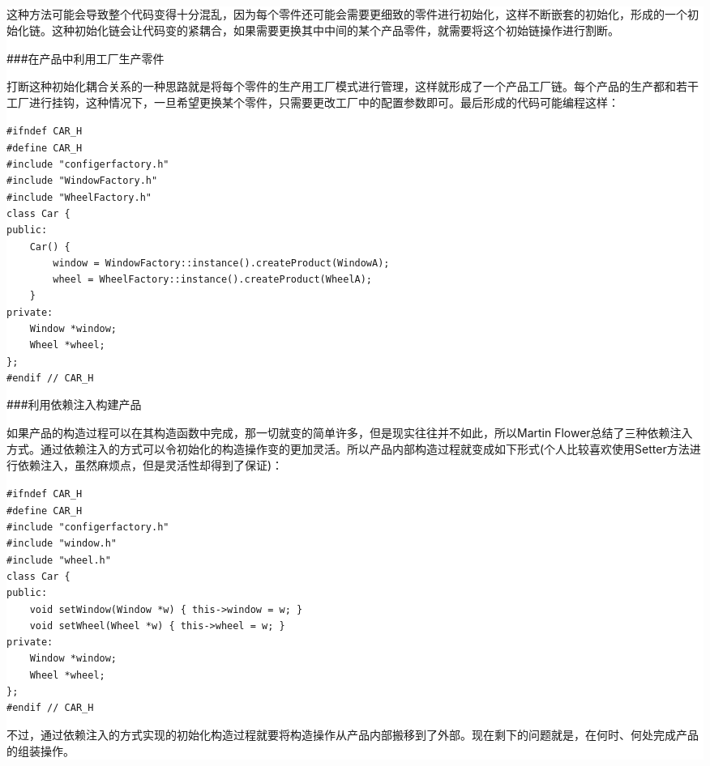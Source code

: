这种方法可能会导致整个代码变得十分混乱，因为每个零件还可能会需要更细致的零件进行初始化，这样不断嵌套的初始化，形成的一个初始化链。这种初始化链会让代码变的紧耦合，如果需要更换其中中间的某个产品零件，就需要将这个初始链操作进行割断。

###在产品中利用工厂生产零件

打断这种初始化耦合关系的一种思路就是将每个零件的生产用工厂模式进行管理，这样就形成了一个产品工厂链。每个产品的生产都和若干工厂进行挂钩，这种情况下，一旦希望更换某个零件，只需要更改工厂中的配置参数即可。最后形成的代码可能编程这样：

    #ifndef CAR_H
    #define CAR_H
    #include "configerfactory.h"
    #include "WindowFactory.h"
    #include "WheelFactory.h"
    class Car {
    public:
    	Car() {
        	window = WindowFactory::instance().createProduct(WindowA);
        	wheel = WheelFactory::instance().createProduct(WheelA);
    	}
	private:
    	Window *window;
    	Wheel *wheel;
	};
	#endif // CAR_H
###利用依赖注入构建产品

如果产品的构造过程可以在其构造函数中完成，那一切就变的简单许多，但是现实往往并不如此，所以Martin Flower总结了三种依赖注入方式。通过依赖注入的方式可以令初始化的构造操作变的更加灵活。所以产品内部构造过程就变成如下形式(个人比较喜欢使用Setter方法进行依赖注入，虽然麻烦点，但是灵活性却得到了保证)：

    #ifndef CAR_H
    #define CAR_H
    #include "configerfactory.h"
    #include "window.h"
    #include "wheel.h"
    class Car {
    public:
    	void setWindow(Window *w) { this->window = w; }
    	void setWheel(Wheel *w) { this->wheel = w; }
	private:
    	Window *window;
    	Wheel *wheel;
	};
	#endif // CAR_H
不过，通过依赖注入的方式实现的初始化构造过程就要将构造操作从产品内部搬移到了外部。现在剩下的问题就是，在何时、何处完成产品的组装操作。
